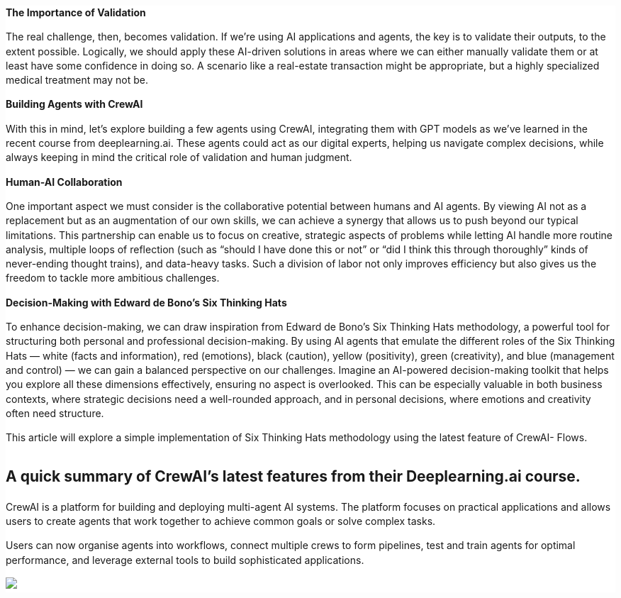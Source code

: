 **The Importance of Validation**

The real challenge, then, becomes validation. If we’re using AI applications and agents, the key is to validate their outputs, to the extent possible. Logically, we should apply these AI\-driven solutions in areas where we can either manually validate them or at least have some confidence in doing so. A scenario like a real\-estate transaction might be appropriate, but a highly specialized medical treatment may not be.

**Building Agents with CrewAI**

With this in mind, let’s explore building a few agents using CrewAI, integrating them with GPT models as we’ve learned in the recent course from deeplearning.ai. These agents could act as our digital experts, helping us navigate complex decisions, while always keeping in mind the critical role of validation and human judgment.

**Human\-AI Collaboration**

One important aspect we must consider is the collaborative potential between humans and AI agents. By viewing AI not as a replacement but as an augmentation of our own skills, we can achieve a synergy that allows us to push beyond our typical limitations. This partnership can enable us to focus on creative, strategic aspects of problems while letting AI handle more routine analysis, multiple loops of reflection (such as “should I have done this or not” or “did I think this through thoroughly” kinds of never\-ending thought trains), and data\-heavy tasks. Such a division of labor not only improves efficiency but also gives us the freedom to tackle more ambitious challenges.

**Decision\-Making with Edward de Bono’s Six Thinking Hats**

To enhance decision\-making, we can draw inspiration from Edward de Bono’s Six Thinking Hats methodology, a powerful tool for structuring both personal and professional decision\-making. By using AI agents that emulate the different roles of the Six Thinking Hats — white (facts and information), red (emotions), black (caution), yellow (positivity), green (creativity), and blue (management and control) — we can gain a balanced perspective on our challenges. Imagine an AI\-powered decision\-making toolkit that helps you explore all these dimensions effectively, ensuring no aspect is overlooked. This can be especially valuable in both business contexts, where strategic decisions need a well\-rounded approach, and in personal decisions, where emotions and creativity often need structure.

This article will explore a simple implementation of Six Thinking Hats methodology using the latest feature of CrewAI\- Flows.


## A quick summary of CrewAI’s latest features from their Deeplearning.ai course.







CrewAI is a platform for building and deploying multi\-agent AI systems. The platform focuses on practical applications and allows users to create agents that work together to achieve common goals or solve complex tasks.

Users can now organise agents into workflows, connect multiple crews to form pipelines, test and train agents for optimal performance, and leverage external tools to build sophisticated applications.

![](https://wsrv.nl/?url=https://cdn-images-1.readmedium.com/v2/resize:fit:800/1*y6BziQsFioR61tnKpyfqHA.png)
